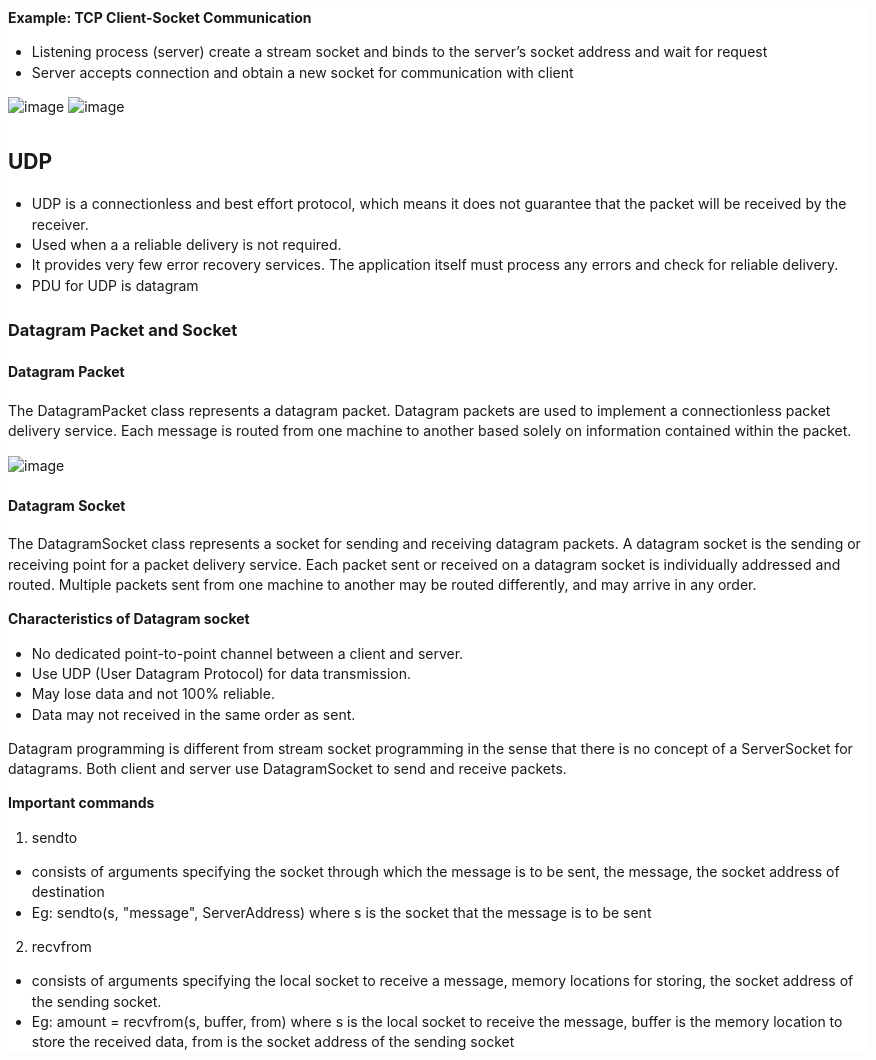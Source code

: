 **Example: TCP Client-Socket Communication**
- Listening process (server) create a stream socket and binds to the server’s socket address and wait for request
- Server accepts connection and obtain a new socket for communication with client

<img width="794" height="390" alt="image" src="https://github.com/user-attachments/assets/bc0eac16-3c9e-4f26-a291-77985d2d5efe" />

<img width="794" height="374" alt="image" src="https://github.com/user-attachments/assets/d616ffde-d562-49d1-b166-8213717a12f3" />

## UDP
- UDP is a connectionless and best effort protocol, which means it does not guarantee that the packet will be received by the receiver.
- Used when a a reliable delivery is not required.
- It provides very few error recovery services. The application itself must process any errors and check for reliable delivery.
- PDU for UDP is datagram

### Datagram Packet and Socket

#### Datagram Packet
The DatagramPacket class represents a datagram packet. Datagram packets are used to implement a connectionless packet delivery service. Each message is routed from one machine to another based solely on information contained within the packet.

<img width="794" height="352" alt="image" src="https://github.com/user-attachments/assets/daff8b9a-0241-41e1-bb6c-134d3f03b365" />

#### Datagram Socket
The DatagramSocket class represents a socket for sending and receiving datagram packets. A datagram socket is the sending or receiving point for a packet delivery service. Each packet sent or received on a datagram socket is individually addressed and routed. Multiple packets sent from one machine to another may be routed differently, and may arrive in any order.

**Characteristics of Datagram socket**
- No dedicated point-to-point channel between a client and server.
- Use UDP (User Datagram Protocol) for data transmission.
- May lose data and not 100% reliable.
- Data may not received in the same order as sent.

Datagram programming is different from stream socket programming in the sense that there is no concept of a ServerSocket for datagrams. Both client and server use DatagramSocket to send and receive packets.

**Important commands**
1. sendto
- consists of arguments specifying the socket through which the message is to be sent, the message, the socket address of destination
- Eg: sendto(s, "message", ServerAddress) where s is the socket that the message is to be sent

2. recvfrom
- consists of arguments specifying the local socket to receive a message, memory locations for storing, the socket address of the sending socket.
- Eg: amount = recvfrom(s, buffer, from) where s is the local socket to receive the message, buffer is the memory location to store the received data, from is the socket address of the sending socket
